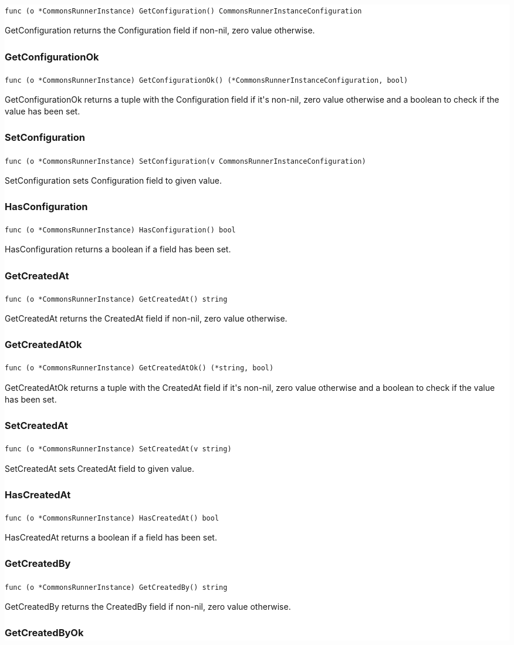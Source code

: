 `func (o *CommonsRunnerInstance) GetConfiguration() CommonsRunnerInstanceConfiguration`

GetConfiguration returns the Configuration field if non-nil, zero value otherwise.

### GetConfigurationOk

`func (o *CommonsRunnerInstance) GetConfigurationOk() (*CommonsRunnerInstanceConfiguration, bool)`

GetConfigurationOk returns a tuple with the Configuration field if it's non-nil, zero value otherwise
and a boolean to check if the value has been set.

### SetConfiguration

`func (o *CommonsRunnerInstance) SetConfiguration(v CommonsRunnerInstanceConfiguration)`

SetConfiguration sets Configuration field to given value.

### HasConfiguration

`func (o *CommonsRunnerInstance) HasConfiguration() bool`

HasConfiguration returns a boolean if a field has been set.

### GetCreatedAt

`func (o *CommonsRunnerInstance) GetCreatedAt() string`

GetCreatedAt returns the CreatedAt field if non-nil, zero value otherwise.

### GetCreatedAtOk

`func (o *CommonsRunnerInstance) GetCreatedAtOk() (*string, bool)`

GetCreatedAtOk returns a tuple with the CreatedAt field if it's non-nil, zero value otherwise
and a boolean to check if the value has been set.

### SetCreatedAt

`func (o *CommonsRunnerInstance) SetCreatedAt(v string)`

SetCreatedAt sets CreatedAt field to given value.

### HasCreatedAt

`func (o *CommonsRunnerInstance) HasCreatedAt() bool`

HasCreatedAt returns a boolean if a field has been set.

### GetCreatedBy

`func (o *CommonsRunnerInstance) GetCreatedBy() string`

GetCreatedBy returns the CreatedBy field if non-nil, zero value otherwise.

### GetCreatedByOk
